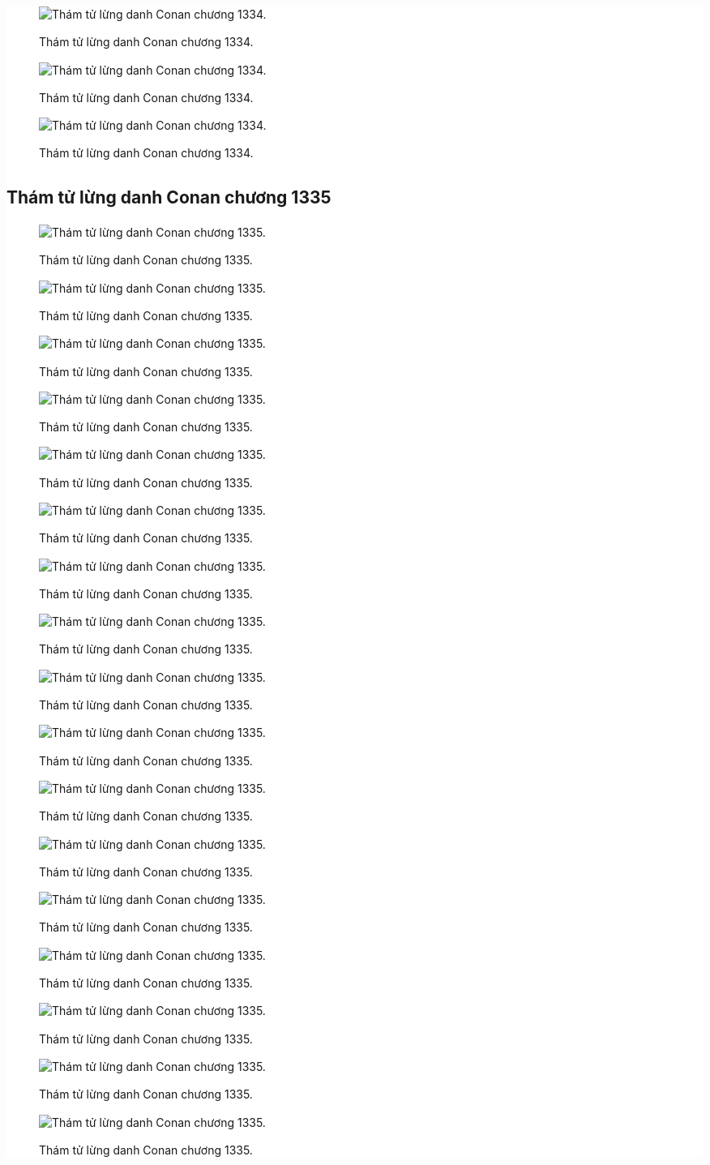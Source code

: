 <figure><img src="https://banmaixanh.org/manga/gosho-aoyama/tham-tu-lung-danh-conan/0334-16.jpg" alt="Thám tử lừng danh Conan chương 1334." title="Thám tử lừng danh Conan chương 1334." height=100% width=100%><figcaption><p>Thám tử lừng danh Conan chương 1334.</p></figcaption></figure>

<figure><img src="https://banmaixanh.org/manga/gosho-aoyama/tham-tu-lung-danh-conan/0334-17.jpg" alt="Thám tử lừng danh Conan chương 1334." title="Thám tử lừng danh Conan chương 1334." height=100% width=100%><figcaption><p>Thám tử lừng danh Conan chương 1334.</p></figcaption></figure>

<figure><img src="https://banmaixanh.org/manga/gosho-aoyama/tham-tu-lung-danh-conan/0334-18.jpg" alt="Thám tử lừng danh Conan chương 1334." title="Thám tử lừng danh Conan chương 1334." height=100% width=100%><figcaption><p>Thám tử lừng danh Conan chương 1334.</p></figcaption></figure>

## Thám tử lừng danh Conan chương 1335

<figure><img src="https://banmaixanh.org/manga/gosho-aoyama/tham-tu-lung-danh-conan/0335-01.jpg" alt="Thám tử lừng danh Conan chương 1335." title="Thám tử lừng danh Conan chương 1335." height=100% width=100%><figcaption><p>Thám tử lừng danh Conan chương 1335.</p></figcaption></figure>

<figure><img src="https://banmaixanh.org/manga/gosho-aoyama/tham-tu-lung-danh-conan/0335-02.jpg" alt="Thám tử lừng danh Conan chương 1335." title="Thám tử lừng danh Conan chương 1335." height=100% width=100%><figcaption><p>Thám tử lừng danh Conan chương 1335.</p></figcaption></figure>

<figure><img src="https://banmaixanh.org/manga/gosho-aoyama/tham-tu-lung-danh-conan/0335-03.jpg" alt="Thám tử lừng danh Conan chương 1335." title="Thám tử lừng danh Conan chương 1335." height=100% width=100%><figcaption><p>Thám tử lừng danh Conan chương 1335.</p></figcaption></figure>

<figure><img src="https://banmaixanh.org/manga/gosho-aoyama/tham-tu-lung-danh-conan/0335-04.jpg" alt="Thám tử lừng danh Conan chương 1335." title="Thám tử lừng danh Conan chương 1335." height=100% width=100%><figcaption><p>Thám tử lừng danh Conan chương 1335.</p></figcaption></figure>

<figure><img src="https://banmaixanh.org/manga/gosho-aoyama/tham-tu-lung-danh-conan/0335-05.jpg" alt="Thám tử lừng danh Conan chương 1335." title="Thám tử lừng danh Conan chương 1335." height=100% width=100%><figcaption><p>Thám tử lừng danh Conan chương 1335.</p></figcaption></figure>

<figure><img src="https://banmaixanh.org/manga/gosho-aoyama/tham-tu-lung-danh-conan/0335-06.jpg" alt="Thám tử lừng danh Conan chương 1335." title="Thám tử lừng danh Conan chương 1335." height=100% width=100%><figcaption><p>Thám tử lừng danh Conan chương 1335.</p></figcaption></figure>

<figure><img src="https://banmaixanh.org/manga/gosho-aoyama/tham-tu-lung-danh-conan/0335-07.jpg" alt="Thám tử lừng danh Conan chương 1335." title="Thám tử lừng danh Conan chương 1335." height=100% width=100%><figcaption><p>Thám tử lừng danh Conan chương 1335.</p></figcaption></figure>

<figure><img src="https://banmaixanh.org/manga/gosho-aoyama/tham-tu-lung-danh-conan/0335-08.jpg" alt="Thám tử lừng danh Conan chương 1335." title="Thám tử lừng danh Conan chương 1335." height=100% width=100%><figcaption><p>Thám tử lừng danh Conan chương 1335.</p></figcaption></figure>

<figure><img src="https://banmaixanh.org/manga/gosho-aoyama/tham-tu-lung-danh-conan/0335-09.jpg" alt="Thám tử lừng danh Conan chương 1335." title="Thám tử lừng danh Conan chương 1335." height=100% width=100%><figcaption><p>Thám tử lừng danh Conan chương 1335.</p></figcaption></figure>

<figure><img src="https://banmaixanh.org/manga/gosho-aoyama/tham-tu-lung-danh-conan/0335-10.jpg" alt="Thám tử lừng danh Conan chương 1335." title="Thám tử lừng danh Conan chương 1335." height=100% width=100%><figcaption><p>Thám tử lừng danh Conan chương 1335.</p></figcaption></figure>

<figure><img src="https://banmaixanh.org/manga/gosho-aoyama/tham-tu-lung-danh-conan/0335-11.jpg" alt="Thám tử lừng danh Conan chương 1335." title="Thám tử lừng danh Conan chương 1335." height=100% width=100%><figcaption><p>Thám tử lừng danh Conan chương 1335.</p></figcaption></figure>

<figure><img src="https://banmaixanh.org/manga/gosho-aoyama/tham-tu-lung-danh-conan/0335-12.jpg" alt="Thám tử lừng danh Conan chương 1335." title="Thám tử lừng danh Conan chương 1335." height=100% width=100%><figcaption><p>Thám tử lừng danh Conan chương 1335.</p></figcaption></figure>

<figure><img src="https://banmaixanh.org/manga/gosho-aoyama/tham-tu-lung-danh-conan/0335-13.jpg" alt="Thám tử lừng danh Conan chương 1335." title="Thám tử lừng danh Conan chương 1335." height=100% width=100%><figcaption><p>Thám tử lừng danh Conan chương 1335.</p></figcaption></figure>

<figure><img src="https://banmaixanh.org/manga/gosho-aoyama/tham-tu-lung-danh-conan/0335-14.jpg" alt="Thám tử lừng danh Conan chương 1335." title="Thám tử lừng danh Conan chương 1335." height=100% width=100%><figcaption><p>Thám tử lừng danh Conan chương 1335.</p></figcaption></figure>

<figure><img src="https://banmaixanh.org/manga/gosho-aoyama/tham-tu-lung-danh-conan/0335-15.jpg" alt="Thám tử lừng danh Conan chương 1335." title="Thám tử lừng danh Conan chương 1335." height=100% width=100%><figcaption><p>Thám tử lừng danh Conan chương 1335.</p></figcaption></figure>

<figure><img src="https://banmaixanh.org/manga/gosho-aoyama/tham-tu-lung-danh-conan/0335-16.jpg" alt="Thám tử lừng danh Conan chương 1335." title="Thám tử lừng danh Conan chương 1335." height=100% width=100%><figcaption><p>Thám tử lừng danh Conan chương 1335.</p></figcaption></figure>

<figure><img src="https://banmaixanh.org/manga/gosho-aoyama/tham-tu-lung-danh-conan/0335-17.jpg" alt="Thám tử lừng danh Conan chương 1335." title="Thám tử lừng danh Conan chương 1335." height=100% width=100%><figcaption><p>Thám tử lừng danh Conan chương 1335.</p></figcaption></figure>
